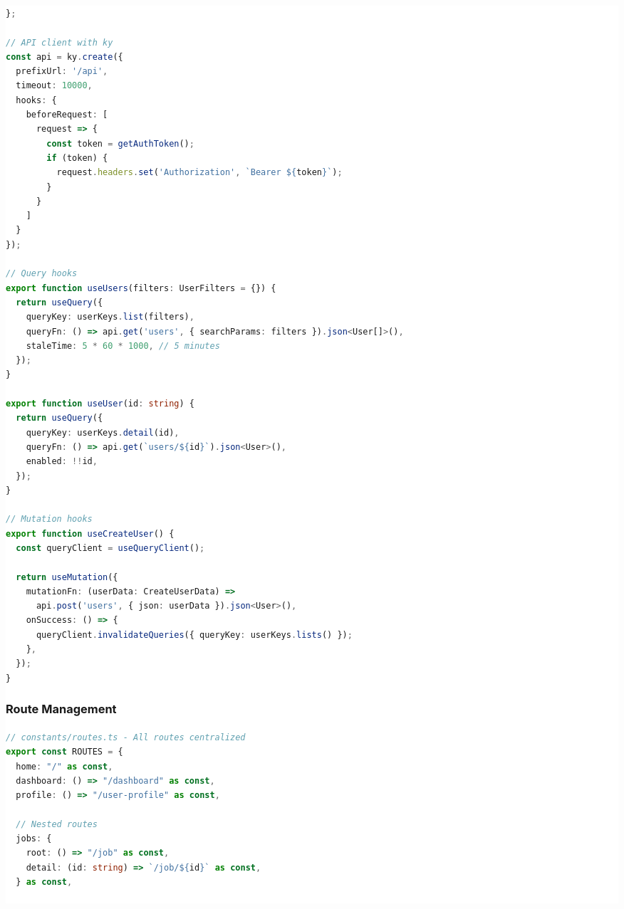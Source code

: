```typescript
};

// API client with ky
const api = ky.create({
  prefixUrl: '/api',
  timeout: 10000,
  hooks: {
    beforeRequest: [
      request => {
        const token = getAuthToken();
        if (token) {
          request.headers.set('Authorization', `Bearer ${token}`);
        }
      }
    ]
  }
});

// Query hooks
export function useUsers(filters: UserFilters = {}) {
  return useQuery({
    queryKey: userKeys.list(filters),
    queryFn: () => api.get('users', { searchParams: filters }).json<User[]>(),
    staleTime: 5 * 60 * 1000, // 5 minutes
  });
}

export function useUser(id: string) {
  return useQuery({
    queryKey: userKeys.detail(id),
    queryFn: () => api.get(`users/${id}`).json<User>(),
    enabled: !!id,
  });
}

// Mutation hooks
export function useCreateUser() {
  const queryClient = useQueryClient();
  
  return useMutation({
    mutationFn: (userData: CreateUserData) => 
      api.post('users', { json: userData }).json<User>(),
    onSuccess: () => {
      queryClient.invalidateQueries({ queryKey: userKeys.lists() });
    },
  });
}
```

### Route Management
```typescript
// constants/routes.ts - All routes centralized
export const ROUTES = {
  home: "/" as const,
  dashboard: () => "/dashboard" as const,
  profile: () => "/user-profile" as const,
  
  // Nested routes
  jobs: {
    root: () => "/job" as const,
    detail: (id: string) => `/job/${id}` as const,
  } as const,
  
```